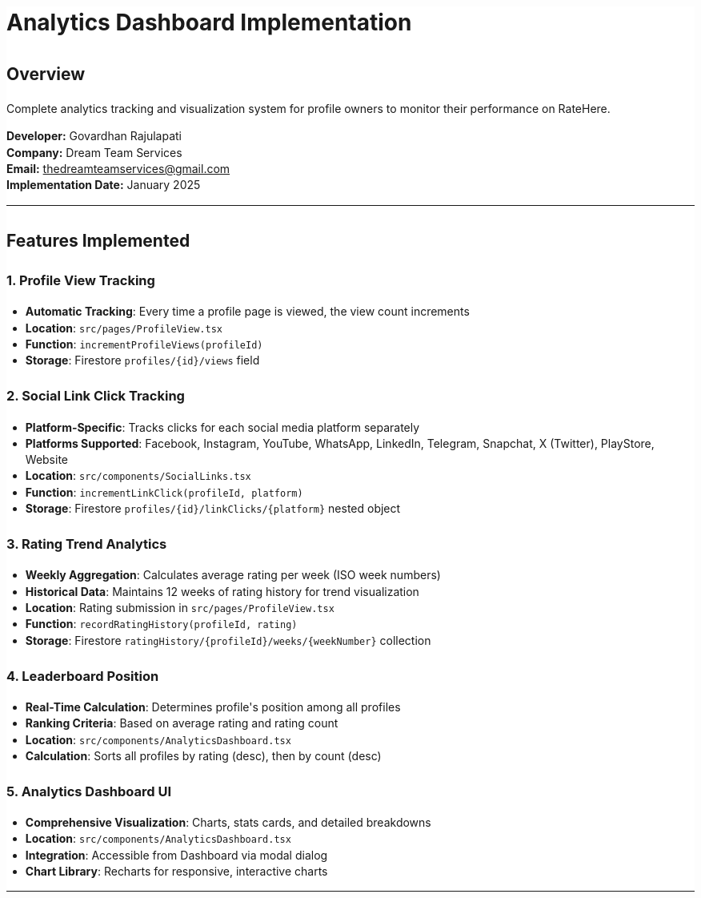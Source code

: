 # Analytics Dashboard Implementation

## Overview
Complete analytics tracking and visualization system for profile owners to monitor their performance on RateHere.

**Developer:** Govardhan Rajulapati  
**Company:** Dream Team Services  
**Email:** thedreamteamservices@gmail.com  
**Implementation Date:** January 2025

---

## Features Implemented

### 1. Profile View Tracking
- **Automatic Tracking**: Every time a profile page is viewed, the view count increments
- **Location**: `src/pages/ProfileView.tsx`
- **Function**: `incrementProfileViews(profileId)`
- **Storage**: Firestore `profiles/{id}/views` field

### 2. Social Link Click Tracking
- **Platform-Specific**: Tracks clicks for each social media platform separately
- **Platforms Supported**: Facebook, Instagram, YouTube, WhatsApp, LinkedIn, Telegram, Snapchat, X (Twitter), PlayStore, Website
- **Location**: `src/components/SocialLinks.tsx`
- **Function**: `incrementLinkClick(profileId, platform)`
- **Storage**: Firestore `profiles/{id}/linkClicks/{platform}` nested object

### 3. Rating Trend Analytics
- **Weekly Aggregation**: Calculates average rating per week (ISO week numbers)
- **Historical Data**: Maintains 12 weeks of rating history for trend visualization
- **Location**: Rating submission in `src/pages/ProfileView.tsx`
- **Function**: `recordRatingHistory(profileId, rating)`
- **Storage**: Firestore `ratingHistory/{profileId}/weeks/{weekNumber}` collection

### 4. Leaderboard Position
- **Real-Time Calculation**: Determines profile's position among all profiles
- **Ranking Criteria**: Based on average rating and rating count
- **Location**: `src/components/AnalyticsDashboard.tsx`
- **Calculation**: Sorts all profiles by rating (desc), then by count (desc)

### 5. Analytics Dashboard UI
- **Comprehensive Visualization**: Charts, stats cards, and detailed breakdowns
- **Location**: `src/components/AnalyticsDashboard.tsx`
- **Integration**: Accessible from Dashboard via modal dialog
- **Chart Library**: Recharts for responsive, interactive charts

---